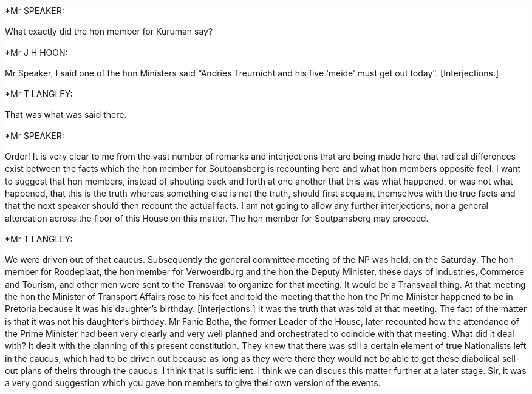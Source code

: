 </speech>

<speech by="#speaker">

<from>*Mr <person refersTo="hansard_za">SPEAKER</person>:</from>

<p>What exactly did the hon member for Kuruman say&#x003F;</p>

</speech>

<speech by="#hoon">

<from>*Mr <person refersTo="hansard_za">J H HOON</person>:</from>

<p>Mr Speaker, I said one of the hon Ministers said &#x201C;Andries Treurnicht and his five &#x2018;meide&#x2019; must get out today&#x201D;. [Interjections.]</p>

</speech>

<speech by="#langley">

<from>*Mr <person refersTo="hansard_za">T LANGLEY</person>:</from>

<p>That was what was said there.</p>

</speech>

<speech by="#speaker">

<from>*Mr <person refersTo="hansard_za">SPEAKER</person>:</from>

<p>Order! It is very clear to me from the vast number of remarks and interjections that are being made here that radical differences exist between the facts which the hon member for Soutpansberg is recounting here and what hon members opposite feel. I want to suggest that hon members, instead of shouting back and forth at one another that this was what happened, or was not what happened, that this is the truth whereas something else is not the truth, should first acquaint themselves with the true facts and that the next speaker should then recount the actual facts. I am not going to allow any further interjections, nor a general altercation across the floor of this House on this matter. The hon member for Soutpansberg may proceed.</p>

</speech>

<speech by="#langley">

<from>*Mr <person refersTo="hansard_za">T LANGLEY</person>:</from>

<p>We were driven out of that caucus. Subsequently the general committee meeting of the NP was held, on the Saturday. The hon member for Roodeplaat, the hon member for Verwoerdburg and the hon the Deputy Minister, these days of Industries, Commerce and Tourism, and other men were sent to the Transvaal to organize for that meeting. It would be a Transvaal thing. At that meeting the hon the Minister of Transport Affairs rose to his feet and told the meeting that the hon the Prime Minister happened to be in Pretoria because it was his daughter&#x2019;s birthday. [Interjections.] It was the truth that was told at that meeting. The fact of the matter is that it was not his daughter&#x2019;s birthday. Mr Fanie Botha, the former Leader of the House, later recounted how the attendance of the Prime Minister had been very clearly and very well planned and orchestrated to coincide with that meeting. What did it deal with&#x003F; It dealt with the planning of this present constitution. They knew that there was still a certain element of true Nationalists left in the caucus, which had to be driven out because as long as they were there they would not be able to get these diabolical sell-out plans of theirs through the caucus. I think that is sufficient. I think we can discuss this matter further at a later stage. Sir, it was a very good suggestion which you gave hon members to give their own version of the events.</p>
